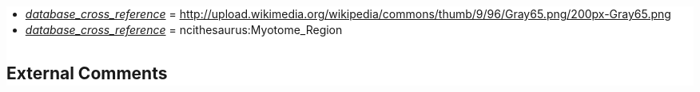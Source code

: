  * *[database_cross_reference](../../ef/oboInOwl#hasDbXref.md)* = http://upload.wikimedia.org/wikipedia/commons/thumb/9/96/Gray65.png/200px-Gray65.png
 * *[database_cross_reference](../../ef/oboInOwl#hasDbXref.md)* = ncithesaurus:Myotome_Region

## External Comments

